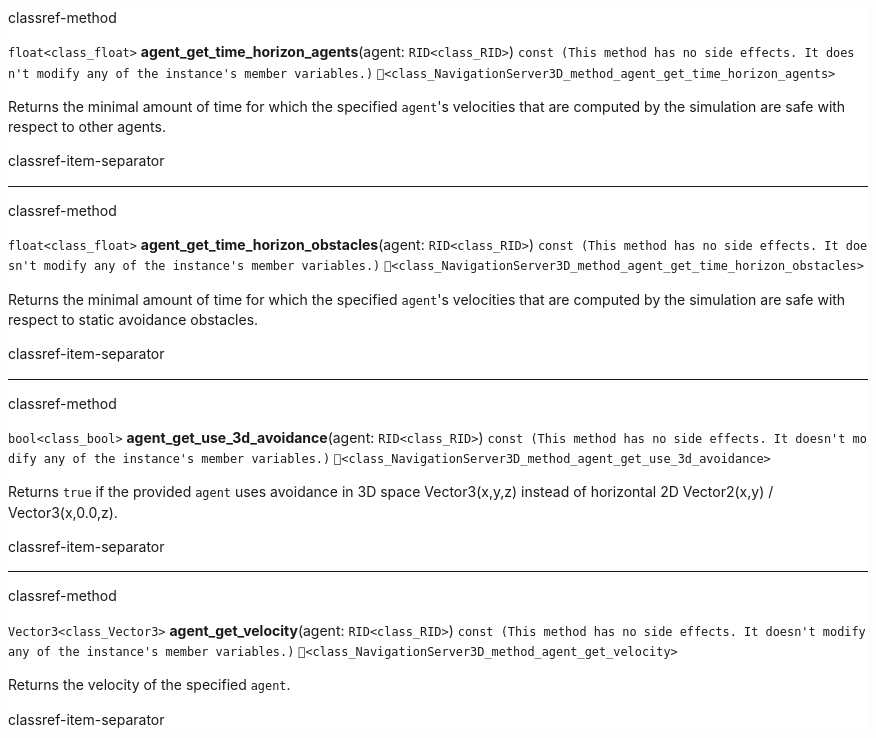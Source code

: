 classref-method

`float<class_float>` **agent\_get\_time\_horizon\_agents**(agent:
`RID<class_RID>`)
`const (This method has no side effects. It doesn't modify any of the instance's member variables.)`
`🔗<class_NavigationServer3D_method_agent_get_time_horizon_agents>`

Returns the minimal amount of time for which the specified `agent`'s
velocities that are computed by the simulation are safe with respect to
other agents.

classref-item-separator

------------------------------------------------------------------------

classref-method

`float<class_float>` **agent\_get\_time\_horizon\_obstacles**(agent:
`RID<class_RID>`)
`const (This method has no side effects. It doesn't modify any of the instance's member variables.)`
`🔗<class_NavigationServer3D_method_agent_get_time_horizon_obstacles>`

Returns the minimal amount of time for which the specified `agent`'s
velocities that are computed by the simulation are safe with respect to
static avoidance obstacles.

classref-item-separator

------------------------------------------------------------------------

classref-method

`bool<class_bool>` **agent\_get\_use\_3d\_avoidance**(agent:
`RID<class_RID>`)
`const (This method has no side effects. It doesn't modify any of the instance's member variables.)`
`🔗<class_NavigationServer3D_method_agent_get_use_3d_avoidance>`

Returns `true` if the provided `agent` uses avoidance in 3D space
Vector3(x,y,z) instead of horizontal 2D Vector2(x,y) / Vector3(x,0.0,z).

classref-item-separator

------------------------------------------------------------------------

classref-method

`Vector3<class_Vector3>` **agent\_get\_velocity**(agent:
`RID<class_RID>`)
`const (This method has no side effects. It doesn't modify any of the instance's member variables.)`
`🔗<class_NavigationServer3D_method_agent_get_velocity>`

Returns the velocity of the specified `agent`.

classref-item-separator
